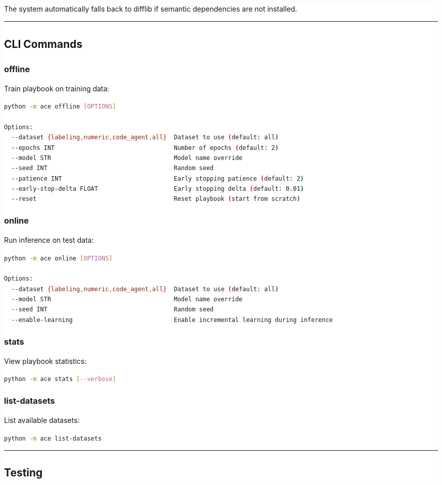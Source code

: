 The system automatically falls back to difflib if semantic dependencies are not installed.

---

## CLI Commands

### offline

Train playbook on training data:

```bash
python -m ace offline [OPTIONS]

Options:
  --dataset {labeling,numeric,code_agent,all}  Dataset to use (default: all)
  --epochs INT                                 Number of epochs (default: 2)
  --model STR                                  Model name override
  --seed INT                                   Random seed
  --patience INT                               Early stopping patience (default: 2)
  --early-stop-delta FLOAT                     Early stopping delta (default: 0.01)
  --reset                                      Reset playbook (start from scratch)
```

### online

Run inference on test data:

```bash
python -m ace online [OPTIONS]

Options:
  --dataset {labeling,numeric,code_agent,all}  Dataset to use (default: all)
  --model STR                                  Model name override
  --seed INT                                   Random seed
  --enable-learning                            Enable incremental learning during inference
```

### stats

View playbook statistics:

```bash
python -m ace stats [--verbose]
```

### list-datasets

List available datasets:

```bash
python -m ace list-datasets
```

---

## Testing
